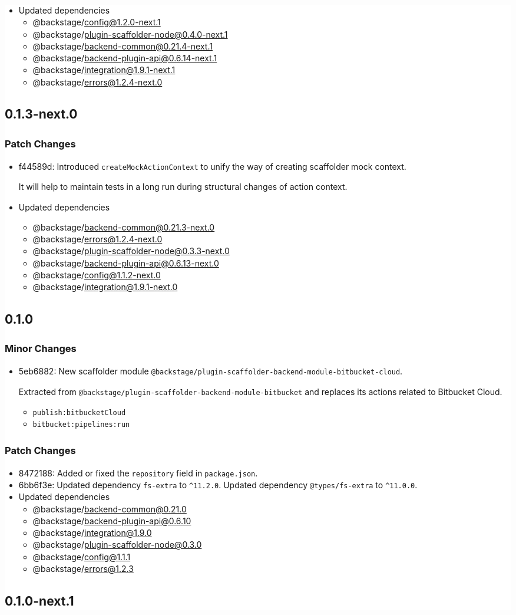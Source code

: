 - Updated dependencies
  - @backstage/config@1.2.0-next.1
  - @backstage/plugin-scaffolder-node@0.4.0-next.1
  - @backstage/backend-common@0.21.4-next.1
  - @backstage/backend-plugin-api@0.6.14-next.1
  - @backstage/integration@1.9.1-next.1
  - @backstage/errors@1.2.4-next.0

## 0.1.3-next.0

### Patch Changes

- f44589d: Introduced `createMockActionContext` to unify the way of creating scaffolder mock context.

  It will help to maintain tests in a long run during structural changes of action context.

- Updated dependencies
  - @backstage/backend-common@0.21.3-next.0
  - @backstage/errors@1.2.4-next.0
  - @backstage/plugin-scaffolder-node@0.3.3-next.0
  - @backstage/backend-plugin-api@0.6.13-next.0
  - @backstage/config@1.1.2-next.0
  - @backstage/integration@1.9.1-next.0

## 0.1.0

### Minor Changes

- 5eb6882: New scaffolder module `@backstage/plugin-scaffolder-backend-module-bitbucket-cloud`.

  Extracted from `@backstage/plugin-scaffolder-backend-module-bitbucket`
  and replaces its actions related to Bitbucket Cloud.

  - `publish:bitbucketCloud`
  - `bitbucket:pipelines:run`

### Patch Changes

- 8472188: Added or fixed the `repository` field in `package.json`.
- 6bb6f3e: Updated dependency `fs-extra` to `^11.2.0`.
  Updated dependency `@types/fs-extra` to `^11.0.0`.
- Updated dependencies
  - @backstage/backend-common@0.21.0
  - @backstage/backend-plugin-api@0.6.10
  - @backstage/integration@1.9.0
  - @backstage/plugin-scaffolder-node@0.3.0
  - @backstage/config@1.1.1
  - @backstage/errors@1.2.3

## 0.1.0-next.1
